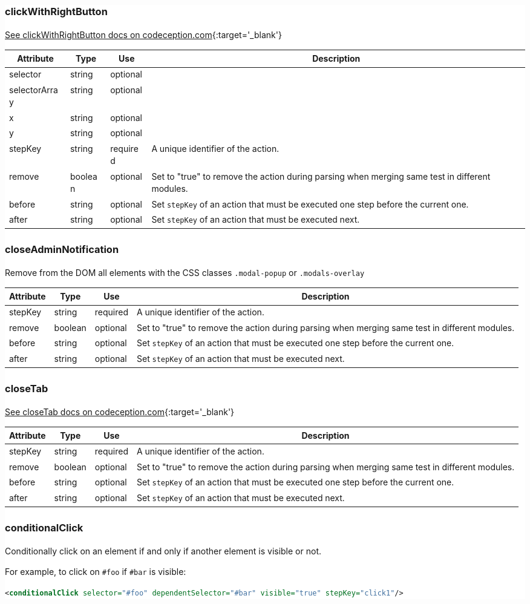 ### clickWithRightButton

[See clickWithRightButton docs on codeception.com](http://codeception.com/docs/modules/WebDriver#clickWithRightButton){:target='_blank'}

Attribute|Type|Use|Description
---|---|---|---
selector|string|optional|
selectorArray|string|optional|
x|string|optional|
y|string|optional|
stepKey|string|required|A unique identifier of the action.
remove|boolean|optional| Set to "true" to remove the action during parsing when merging same test in different modules.
before|string|optional| Set `stepKey` of an action that must be executed one step before the current one.
after|string|optional| Set `stepKey` of an action that must be executed next.

### closeAdminNotification

Remove from the DOM all elements with the CSS classes `.modal-popup` or `.modals-overlay`

Attribute|Type|Use|Description
---|---|---|---
stepKey|string|required|A unique identifier of the action.
remove|boolean|optional| Set to "true" to remove the action during parsing when merging same test in different modules.
before|string|optional| Set `stepKey` of an action that must be executed one step before the current one.
after|string|optional| Set `stepKey` of an action that must be executed next.

### closeTab

[See closeTab docs on codeception.com](http://codeception.com/docs/modules/WebDriver#closeTab){:target='_blank'}

Attribute|Type|Use|Description
---|---|---|---
stepKey|string|required|A unique identifier of the action.
remove|boolean|optional| Set to "true" to remove the action during parsing when merging same test in different modules.
before|string|optional| Set `stepKey` of an action that must be executed one step before the current one.
after|string|optional| Set `stepKey` of an action that must be executed next.

### conditionalClick

Conditionally click on an element if and only if another element is visible or not.

For example, to click on `#foo` if `#bar` is visible:

```xml
<conditionalClick selector="#foo" dependentSelector="#bar" visible="true" stepKey="click1"/>
```
